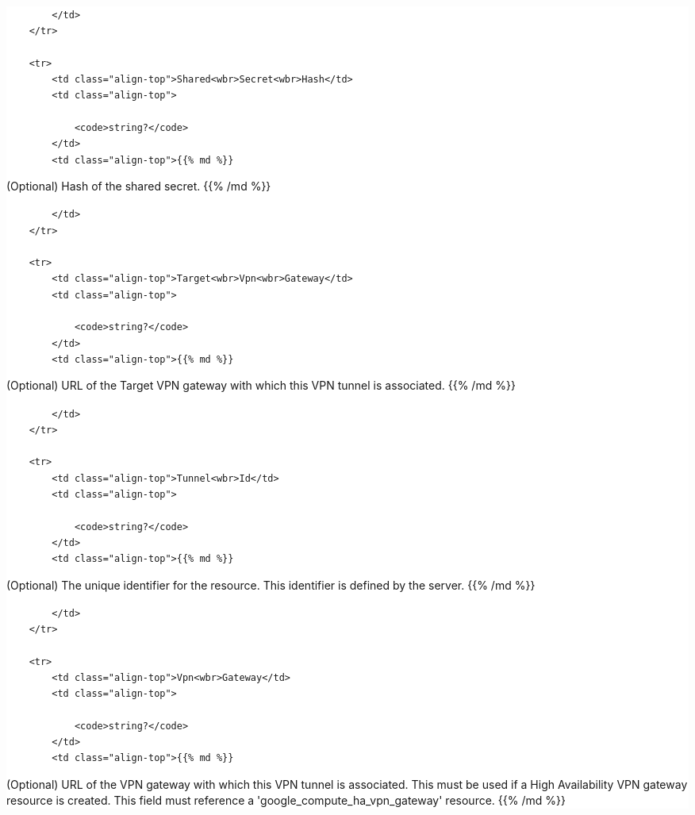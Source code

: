             
            </td>
        </tr>
    
        <tr>
            <td class="align-top">Shared<wbr>Secret<wbr>Hash</td>
            <td class="align-top">
                
                <code>string?</code>
            </td>
            <td class="align-top">{{% md %}} 
 (Optional)
Hash of the shared secret.
 {{% /md %}}

            
            </td>
        </tr>
    
        <tr>
            <td class="align-top">Target<wbr>Vpn<wbr>Gateway</td>
            <td class="align-top">
                
                <code>string?</code>
            </td>
            <td class="align-top">{{% md %}} 
 (Optional)
URL of the Target VPN gateway with which this VPN tunnel is associated.
 {{% /md %}}

            
            </td>
        </tr>
    
        <tr>
            <td class="align-top">Tunnel<wbr>Id</td>
            <td class="align-top">
                
                <code>string?</code>
            </td>
            <td class="align-top">{{% md %}} 
 (Optional)
The unique identifier for the resource. This identifier is defined by the server.
 {{% /md %}}

            
            </td>
        </tr>
    
        <tr>
            <td class="align-top">Vpn<wbr>Gateway</td>
            <td class="align-top">
                
                <code>string?</code>
            </td>
            <td class="align-top">{{% md %}} 
 (Optional)
URL of the VPN gateway with which this VPN tunnel is associated. This must be used if a High Availability VPN gateway
resource is created. This field must reference a &#39;google_compute_ha_vpn_gateway&#39; resource.
 {{% /md %}}
